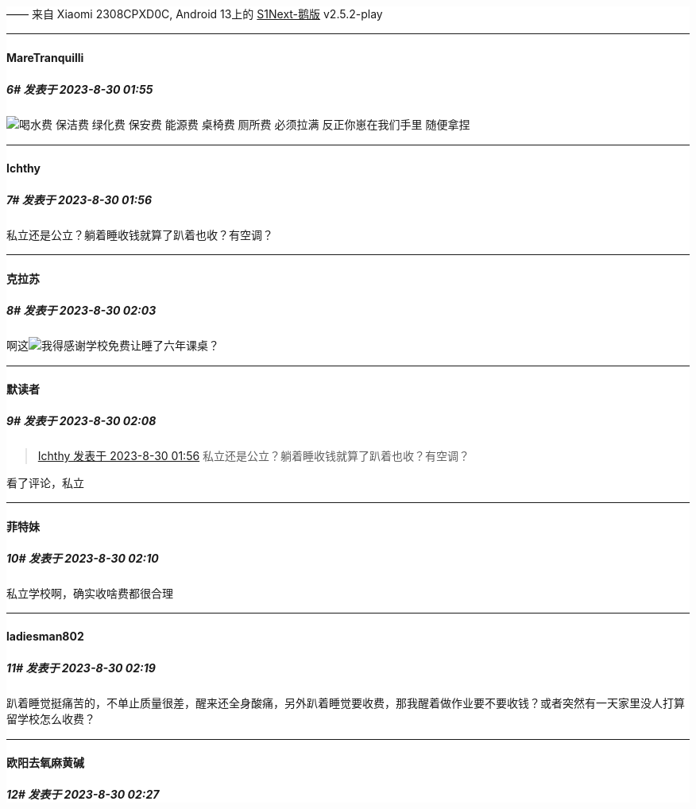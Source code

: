 —— 来自 Xiaomi 2308CPXD0C, Android 13上的 [S1Next-鹅版](https://github.com/ykrank/S1-Next/releases) v2.5.2-play

*****

####  MareTranquilli  
##### 6#       发表于 2023-8-30 01:55

<img src="https://static.saraba1st.com/image/smiley/face2017/037.png" referrerpolicy="no-referrer">喝水费 保洁费 绿化费 保安费 能源费 桌椅费 厕所费 必须拉满 反正你崽在我们手里 随便拿捏

*****

####  Ichthy  
##### 7#       发表于 2023-8-30 01:56

私立还是公立？躺着睡收钱就算了趴着也收？有空调？

*****

####  克拉苏  
##### 8#       发表于 2023-8-30 02:03

啊这<img src="https://static.saraba1st.com/image/smiley/face2017/105.png" referrerpolicy="no-referrer">我得感谢学校免费让睡了六年课桌？

*****

####  默读者  
##### 9#       发表于 2023-8-30 02:08

<blockquote><a href="httphttps://bbs.saraba1st.com/2b/forum.php?mod=redirect&amp;goto=findpost&amp;pid=62221677&amp;ptid=2150495" target="_blank">Ichthy 发表于 2023-8-30 01:56</a>
私立还是公立？躺着睡收钱就算了趴着也收？有空调？</blockquote>
看了评论，私立

*****

####  菲特妹  
##### 10#       发表于 2023-8-30 02:10

私立学校啊，确实收啥费都很合理

*****

####  ladiesman802  
##### 11#       发表于 2023-8-30 02:19

趴着睡觉挺痛苦的，不单止质量很差，醒来还全身酸痛，另外趴着睡觉要收费，那我醒着做作业要不要收钱？或者突然有一天家里没人打算留学校怎么收费？

*****

####  欧阳去氧麻黄碱  
##### 12#       发表于 2023-8-30 02:27
